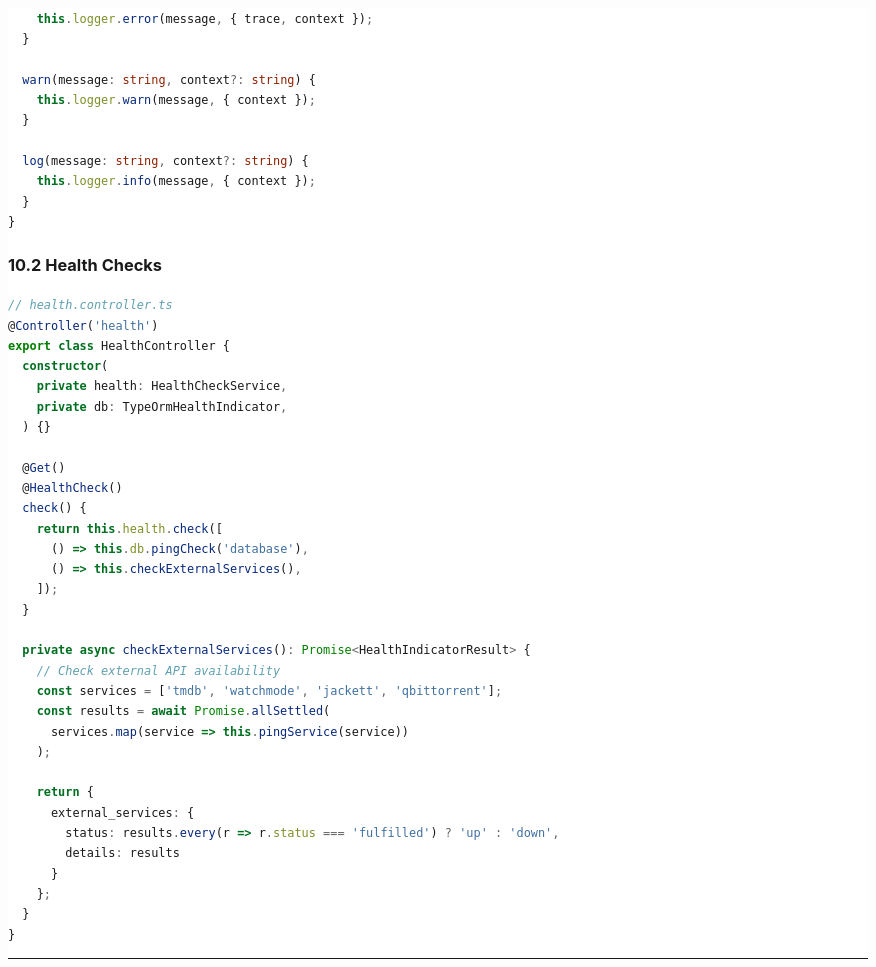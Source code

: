 ```typescript
    this.logger.error(message, { trace, context });
  }

  warn(message: string, context?: string) {
    this.logger.warn(message, { context });
  }

  log(message: string, context?: string) {
    this.logger.info(message, { context });
  }
}
```

### 10.2 Health Checks

```typescript
// health.controller.ts
@Controller('health')
export class HealthController {
  constructor(
    private health: HealthCheckService,
    private db: TypeOrmHealthIndicator,
  ) {}

  @Get()
  @HealthCheck()
  check() {
    return this.health.check([
      () => this.db.pingCheck('database'),
      () => this.checkExternalServices(),
    ]);
  }

  private async checkExternalServices(): Promise<HealthIndicatorResult> {
    // Check external API availability
    const services = ['tmdb', 'watchmode', 'jackett', 'qbittorrent'];
    const results = await Promise.allSettled(
      services.map(service => this.pingService(service))
    );
    
    return {
      external_services: {
        status: results.every(r => r.status === 'fulfilled') ? 'up' : 'down',
        details: results
      }
    };
  }
}
```

---
